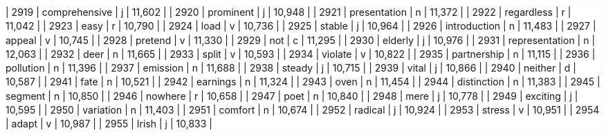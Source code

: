 | 2919 |    comprehensive  | j | 11,602 |
| 2920 |    prominent      | j | 10,948 |
| 2921 |    presentation   | n | 11,372 |
| 2922 |    regardless     | r | 11,042 |
| 2923 |    easy           | r | 10,790 |
| 2924 |    load           | v | 10,736 |
| 2925 |    stable         | j | 10,964 |
| 2926 |    introduction   | n | 11,483 |
| 2927 |    appeal         | v | 10,745 |
| 2928 |    pretend        | v | 11,330 |
| 2929 |    not            | c | 11,295 |
| 2930 |    elderly        | j | 10,976 |
| 2931 |    representation | n | 12,063 |
| 2932 |    deer           | n | 11,665 |
| 2933 |    split          | v | 10,593 |
| 2934 |    violate        | v | 10,822 |
| 2935 |    partnership    | n | 11,115 |
| 2936 |    pollution      | n | 11,396 |
| 2937 |    emission       | n | 11,688 |
| 2938 |    steady         | j | 10,715 |
| 2939 |    vital          | j | 10,866 |
| 2940 |    neither        | d | 10,587 |
| 2941 |    fate           | n | 10,521 |
| 2942 |    earnings       | n | 11,324 |
| 2943 |    oven           | n | 11,454 |
| 2944 |    distinction    | n | 11,383 |
| 2945 |    segment        | n | 10,850 |
| 2946 |    nowhere        | r | 10,658 |
| 2947 |    poet           | n | 10,840 |
| 2948 |    mere           | j | 10,778 |
| 2949 |    exciting       | j | 10,595 |
| 2950 |    variation      | n | 11,403 |
| 2951 |    comfort        | n | 10,674 |
| 2952 |    radical        | j | 10,924 |
| 2953 |    stress         | v | 10,951 |
| 2954 |    adapt          | v | 10,987 |
| 2955 |    Irish          | j | 10,833 |
